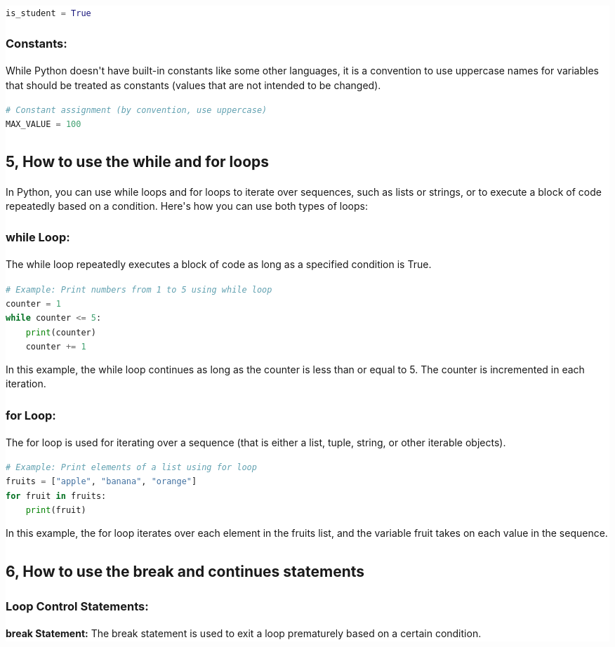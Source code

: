 ```python
is_student = True

```

### Constants:
While Python doesn't have built-in constants like some other languages, it is a convention to use uppercase names for variables that should be treated as constants (values that are not intended to be changed).
```python
# Constant assignment (by convention, use uppercase)
MAX_VALUE = 100

```


## 5, How to use the while and for loops
In Python, you can use while loops and for loops to iterate over sequences, such as lists or strings, or to execute a block of code repeatedly based on a condition. Here's how you can use both types of loops:

### while Loop:
The while loop repeatedly executes a block of code as long as a specified condition is True.

```python
# Example: Print numbers from 1 to 5 using while loop
counter = 1
while counter <= 5:
    print(counter)
    counter += 1
```
In this example, the while loop continues as long as the counter is less than or equal to 5. The counter is incremented in each iteration.

### for Loop:
The for loop is used for iterating over a sequence (that is either a list, tuple, string, or other iterable objects).
```python
# Example: Print elements of a list using for loop
fruits = ["apple", "banana", "orange"]
for fruit in fruits:
    print(fruit)

```
In this example, the for loop iterates over each element in the fruits list, and the variable fruit takes on each value in the sequence.



## 6, How to use the break and continues statements

### Loop Control Statements:
**break Statement:**
The break statement is used to exit a loop prematurely based on a certain condition.
